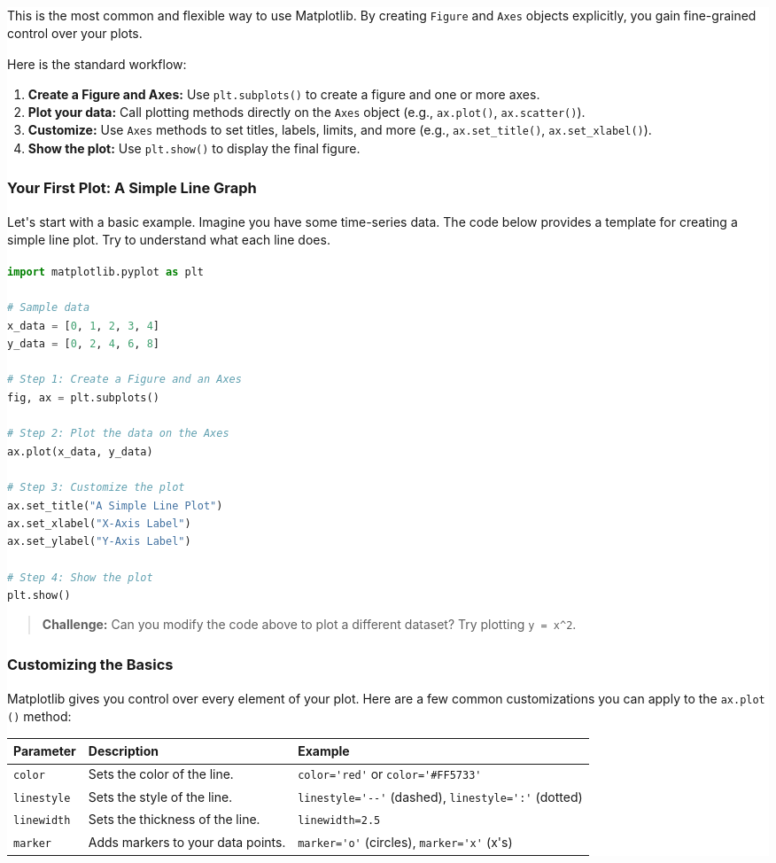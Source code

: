 This is the most common and flexible way to use Matplotlib. By creating `Figure` and `Axes` objects explicitly, you gain fine-grained control over your plots.

Here is the standard workflow:

1.  **Create a Figure and Axes:** Use `plt.subplots()` to create a figure and one or more axes.
2.  **Plot your data:** Call plotting methods directly on the `Axes` object (e.g., `ax.plot()`, `ax.scatter()`).
3.  **Customize:** Use `Axes` methods to set titles, labels, limits, and more (e.g., `ax.set_title()`, `ax.set_xlabel()`).
4.  **Show the plot:** Use `plt.show()` to display the final figure.

### Your First Plot: A Simple Line Graph

Let's start with a basic example. Imagine you have some time-series data. The code below provides a template for creating a simple line plot. Try to understand what each line does.

```python
import matplotlib.pyplot as plt

# Sample data
x_data = [0, 1, 2, 3, 4]
y_data = [0, 2, 4, 6, 8]

# Step 1: Create a Figure and an Axes
fig, ax = plt.subplots()

# Step 2: Plot the data on the Axes
ax.plot(x_data, y_data)

# Step 3: Customize the plot
ax.set_title("A Simple Line Plot")
ax.set_xlabel("X-Axis Label")
ax.set_ylabel("Y-Axis Label")

# Step 4: Show the plot
plt.show()
```

> **Challenge:** Can you modify the code above to plot a different dataset? Try plotting `y = x^2`.

### Customizing the Basics

Matplotlib gives you control over every element of your plot. Here are a few common customizations you can apply to the `ax.plot()` method:

| Parameter | Description | Example |
| :--- | :--- | :--- |
| `color` | Sets the color of the line. | `color='red'` or `color='#FF5733'` |
| `linestyle` | Sets the style of the line. | `linestyle='--'` (dashed), `linestyle=':'` (dotted) |
| `linewidth` | Sets the thickness of the line. | `linewidth=2.5` |
| `marker` | Adds markers to your data points. | `marker='o'` (circles), `marker='x'` (x's) |

